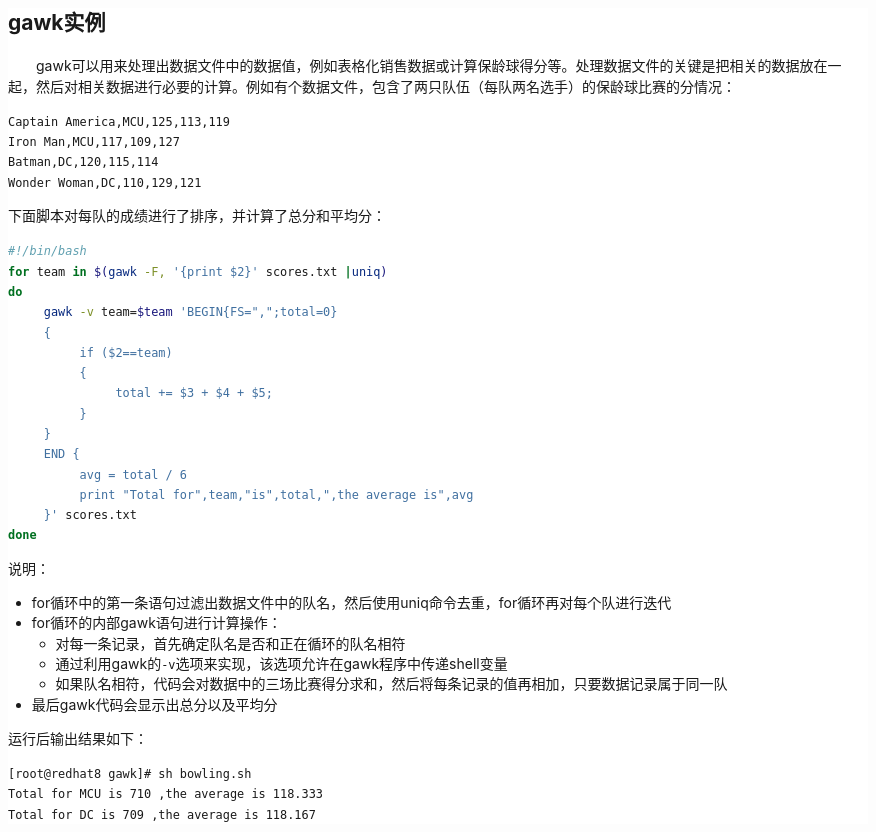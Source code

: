 ## gawk实例
&#8195;&#8195;gawk可以用来处理出数据文件中的数据值，例如表格化销售数据或计算保龄球得分等。处理数据文件的关键是把相关的数据放在一起，然后对相关数据进行必要的计算。例如有个数据文件，包含了两只队伍（每队两名选手）的保龄球比赛的分情况：
```
Captain America,MCU,125,113,119
Iron Man,MCU,117,109,127
Batman,DC,120,115,114
Wonder Woman,DC,110,129,121
```
下面脚本对每队的成绩进行了排序，并计算了总分和平均分：
```sh
#!/bin/bash
for team in $(gawk -F, '{print $2}' scores.txt |uniq)
do
     gawk -v team=$team 'BEGIN{FS=",";total=0}
     {
          if ($2==team)
          {
               total += $3 + $4 + $5;
          }
     }
     END {
          avg = total / 6
          print "Total for",team,"is",total,",the average is",avg
     }' scores.txt
done
```
说明：
- for循环中的第一条语句过滤出数据文件中的队名，然后使用uniq命令去重，for循环再对每个队进行迭代
- for循环的内部gawk语句进行计算操作：
     - 对每一条记录，首先确定队名是否和正在循环的队名相符
     - 通过利用gawk的`-v`选项来实现，该选项允许在gawk程序中传递shell变量
     - 如果队名相符，代码会对数据中的三场比赛得分求和，然后将每条记录的值再相加，只要数据记录属于同一队
- 最后gawk代码会显示出总分以及平均分

运行后输出结果如下：
```
[root@redhat8 gawk]# sh bowling.sh
Total for MCU is 710 ,the average is 118.333
Total for DC is 709 ,the average is 118.167
```
